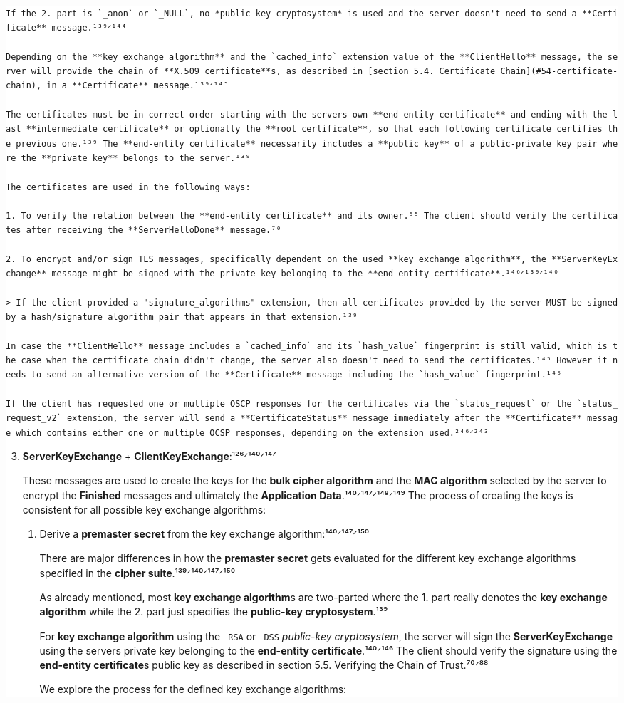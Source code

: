     If the 2. part is `_anon` or `_NULL`, no *public-key cryptosystem* is used and the server doesn't need to send a **Certificate** message.¹³⁹ᐟ¹⁴⁴

    Depending on the **key exchange algorithm** and the `cached_info` extension value of the **ClientHello** message, the server will provide the chain of **X.509 certificate**s, as described in [section 5.4. Certificate Chain](#54-certificate-chain), in a **Certificate** message.¹³⁹ᐟ¹⁴⁵

    The certificates must be in correct order starting with the servers own **end-entity certificate** and ending with the last **intermediate certificate** or optionally the **root certificate**, so that each following certificate certifies the previous one.¹³⁹ The **end-entity certificate** necessarily includes a **public key** of a public-private key pair where the **private key** belongs to the server.¹³⁹

    The certificates are used in the following ways:

    1. To verify the relation between the **end-entity certificate** and its owner.⁵⁵ The client should verify the certificates after receiving the **ServerHelloDone** message.⁷⁰

    2. To encrypt and/or sign TLS messages, specifically dependent on the used **key exchange algorithm**, the **ServerKeyExchange** message might be signed with the private key belonging to the **end-entity certificate**.¹⁴⁶ᐟ¹³⁹ᐟ¹⁴⁰

    > If the client provided a "signature_algorithms" extension, then all certificates provided by the server MUST be signed by a hash/signature algorithm pair that appears in that extension.¹³⁹

    In case the **ClientHello** message includes a `cached_info` and its `hash_value` fingerprint is still valid, which is the case when the certificate chain didn't change, the server also doesn't need to send the certificates.¹⁴⁵ However it needs to send an alternative version of the **Certificate** message including the `hash_value` fingerprint.¹⁴⁵

    If the client has requested one or multiple OSCP responses for the certificates via the `status_request` or the `status_request_v2` extension, the server will send a **CertificateStatus** message immediately after the **Certificate** message which contains either one or multiple OCSP responses, depending on the extension used.²⁴⁶ᐟ²⁴³

3. **ServerKeyExchange** + **ClientKeyExchange**:¹²⁶ᐟ¹⁴⁰ᐟ¹⁴⁷

    These messages are used to create the keys for the **bulk cipher algorithm** and the **MAC algorithm** selected by the server to encrypt the **Finished** messages and ultimately the **Application Data**.¹⁴⁰ᐟ¹⁴⁷ᐟ¹⁴⁸ᐟ¹⁴⁹ The process of creating the keys is consistent for all possible key exchange algorithms:

    1. Derive a **premaster secret** from the key exchange algorithm:¹⁴⁰ᐟ¹⁴⁷ᐟ¹⁵⁰

        There are major differences in how the **premaster secret** gets evaluated for the different key exchange algorithms specified in the **cipher suite**.¹³⁹ᐟ¹⁴⁰ᐟ¹⁴⁷ᐟ¹⁵⁰

        As already mentioned, most **key exchange algorithm**s are two-parted where the 1. part really denotes the **key exchange algorithm** while the 2. part just specifies the **public-key cryptosystem**.¹³⁹

        For **key exchange algorithm** using the `_RSA` or `_DSS` *public-key cryptosystem*, the server will sign the **ServerKeyExchange** using the servers private key belonging to the **end-entity certificate**.¹⁴⁰ᐟ¹⁴⁶ The client should verify the signature using the **end-entity certificate**s public key as described in [section 5.5. Verifying the Chain of Trust](#55-verifying-the-chain-of-trust).⁷⁰ᐟ⁸⁸

        We explore the process for the defined key exchange algorithms:
